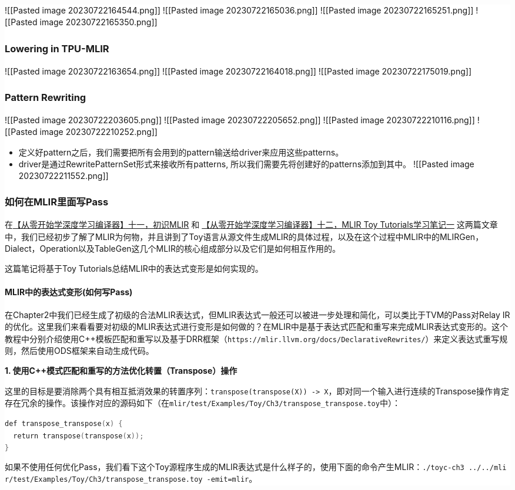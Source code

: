 ![[Pasted image 20230722164544.png]]
![[Pasted image 20230722165036.png]]
![[Pasted image 20230722165251.png]]
![[Pasted image 20230722165350.png]]

### Lowering in TPU-MLIR

![[Pasted image 20230722163654.png]]
![[Pasted image 20230722164018.png]]
![[Pasted image 20230722175019.png]]
### Pattern Rewriting
![[Pasted image 20230722203605.png]]
![[Pasted image 20230722205652.png]]
![[Pasted image 20230722210116.png]]
![[Pasted image 20230722210252.png]]
+ 定义好pattern之后，我们需要把所有会用到的pattern输送给driver来应用这些patterns。
+ driver是通过RewritePatternSet形式来接收所有patterns, 所以我们需要先将创建好的patterns添加到其中。
![[Pasted image 20230722211552.png]]

### 如何在MLIR里面写Pass

在[【从零开始学深度学习编译器】十一，初识MLIR](https://mp.weixin.qq.com/s?__biz=MzA4MjY4NTk0NQ==&mid=2247499292&idx=1&sn=149110d0d6fcec34856125ec01e4d38b&scene=21#wechat_redirect) 和 [【从零开始学深度学习编译器】十二，MLIR Toy Tutorials学习笔记一](https://mp.weixin.qq.com/s?__biz=MzA4MjY4NTk0NQ==&mid=2247499384&idx=1&sn=1e2d3ca811c2047d7d9e6c13e63bd91c&scene=21#wechat_redirect) 这两篇文章中，我们已经初步了解了MLIR为何物，并且讲到了Toy语言从源文件生成MLIR的具体过程，以及在这个过程中MLIR中的MLIRGen，Dialect，Operation以及TableGen这几个MLIR的核心组成部分以及它们是如何相互作用的。

这篇笔记将基于Toy Tutorials总结MLIR中的表达式变形是如何实现的。

#### MLIR中的表达式变形(如何写Pass)

在Chapter2中我们已经生成了初级的合法MLIR表达式，但MLIR表达式一般还可以被进一步处理和简化，可以类比于TVM的Pass对Relay IR的优化。这里我们来看看要对初级的MLIR表达式进行变形是如何做的？在MLIR中是基于表达式匹配和重写来完成MLIR表达式变形的。这个教程中分别介绍使用C++模板匹配和重写以及基于DRR框架（`https://mlir.llvm.org/docs/DeclarativeRewrites/`）来定义表达式重写规则，然后使用ODS框架来自动生成代码。

**1. 使用C++模式匹配和重写的方法优化转置（Transpose）操作**

这里的目标是要消除两个具有相互抵消效果的转置序列：`transpose(transpose(X)) -> X`，即对同一个输入进行连续的Transpose操作肯定存在冗余的操作。该操作对应的源码如下（在`mlir/test/Examples/Toy/Ch3/transpose_transpose.toy`中）：

```c++
def transpose_transpose(x) {  
  return transpose(transpose(x));  
}
```

如果不使用任何优化Pass，我们看下这个Toy源程序生成的MLIR表达式是什么样子的，使用下面的命令产生MLIR：`./toyc-ch3 ../../mlir/test/Examples/Toy/Ch3/transpose_transpose.toy -emit=mlir`。
